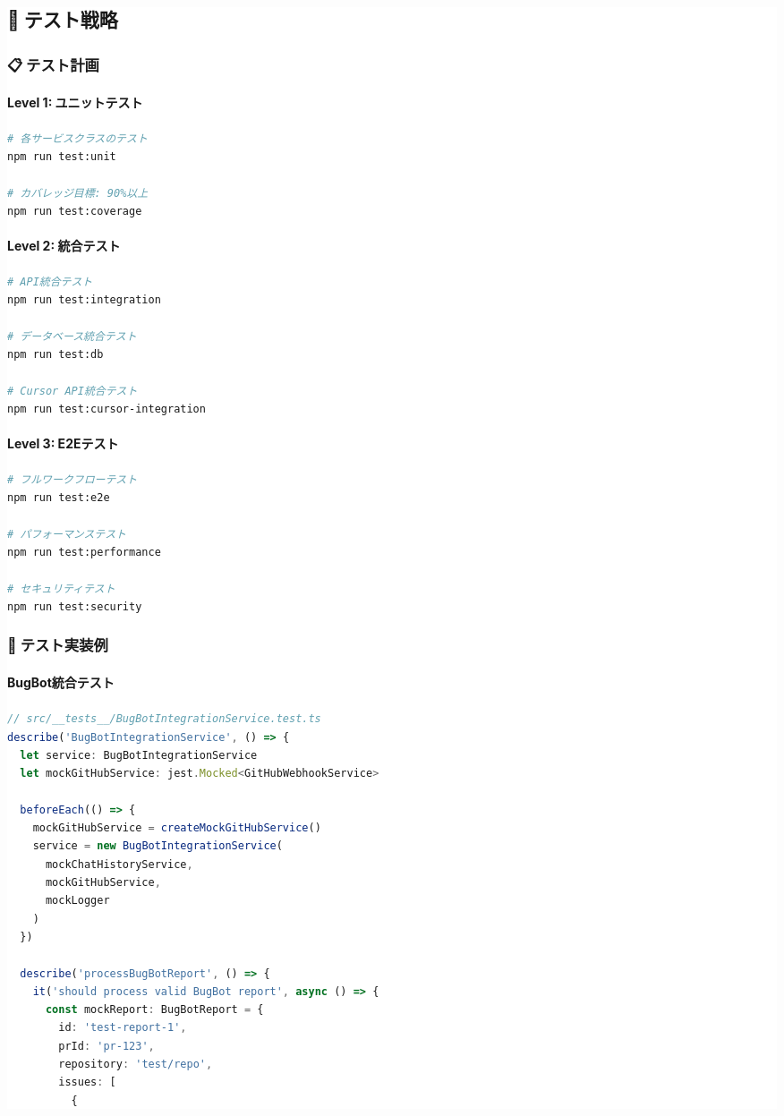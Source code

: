 
## 🧪 **テスト戦略**

### 📋 **テスト計画**

#### Level 1: ユニットテスト
```bash
# 各サービスクラスのテスト
npm run test:unit

# カバレッジ目標: 90%以上
npm run test:coverage
```

#### Level 2: 統合テスト
```bash
# API統合テスト
npm run test:integration

# データベース統合テスト
npm run test:db

# Cursor API統合テスト
npm run test:cursor-integration
```

#### Level 3: E2Eテスト
```bash
# フルワークフローテスト
npm run test:e2e

# パフォーマンステスト
npm run test:performance

# セキュリティテスト
npm run test:security
```

### 🎯 **テスト実装例**

#### BugBot統合テスト
```typescript
// src/__tests__/BugBotIntegrationService.test.ts
describe('BugBotIntegrationService', () => {
  let service: BugBotIntegrationService
  let mockGitHubService: jest.Mocked<GitHubWebhookService>

  beforeEach(() => {
    mockGitHubService = createMockGitHubService()
    service = new BugBotIntegrationService(
      mockChatHistoryService,
      mockGitHubService,
      mockLogger
    )
  })

  describe('processBugBotReport', () => {
    it('should process valid BugBot report', async () => {
      const mockReport: BugBotReport = {
        id: 'test-report-1',
        prId: 'pr-123',
        repository: 'test/repo',
        issues: [
          {
```